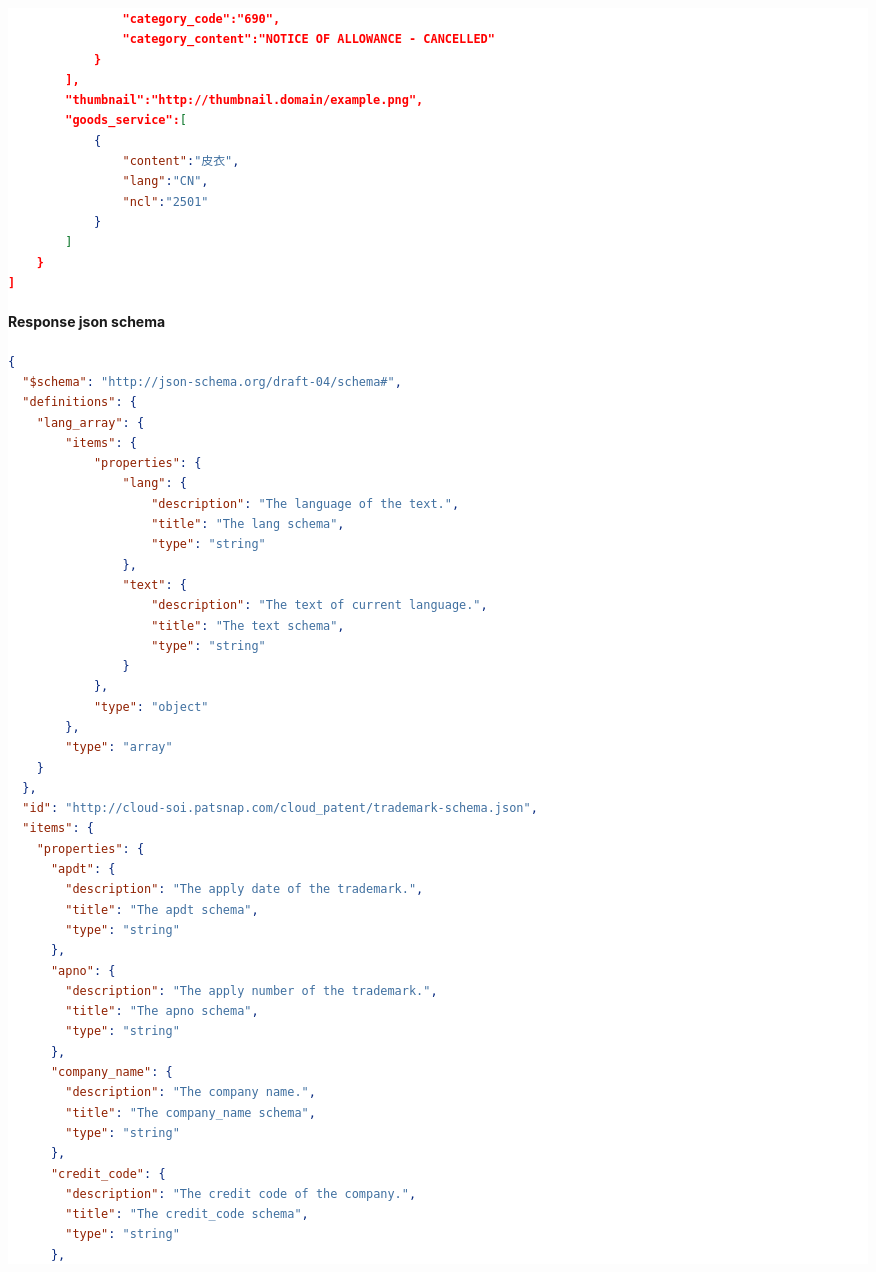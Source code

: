 ```json
                "category_code":"690",
                "category_content":"NOTICE OF ALLOWANCE - CANCELLED"
            }
        ],
        "thumbnail":"http://thumbnail.domain/example.png",
        "goods_service":[
            {
                "content":"皮衣",
                "lang":"CN",
                "ncl":"2501"
            }
        ]
    }
]
```

#### Response json schema

```json
{
  "$schema": "http://json-schema.org/draft-04/schema#", 
  "definitions": {
    "lang_array": {
        "items": {
            "properties": {
                "lang": {
                    "description": "The language of the text.",
                    "title": "The lang schema",
                    "type": "string"
                },
                "text": {
                    "description": "The text of current language.",
                    "title": "The text schema",
                    "type": "string"
                }
            },
            "type": "object"
        },
        "type": "array"
    }
  }, 
  "id": "http://cloud-soi.patsnap.com/cloud_patent/trademark-schema.json", 
  "items": {
    "properties": {
      "apdt": {
        "description": "The apply date of the trademark.", 
        "title": "The apdt schema", 
        "type": "string"
      }, 
      "apno": {
        "description": "The apply number of the trademark.", 
        "title": "The apno schema", 
        "type": "string"
      }, 
      "company_name": {
        "description": "The company name.", 
        "title": "The company_name schema", 
        "type": "string"
      }, 
      "credit_code": {
        "description": "The credit code of the company.", 
        "title": "The credit_code schema", 
        "type": "string"
      }, 
```